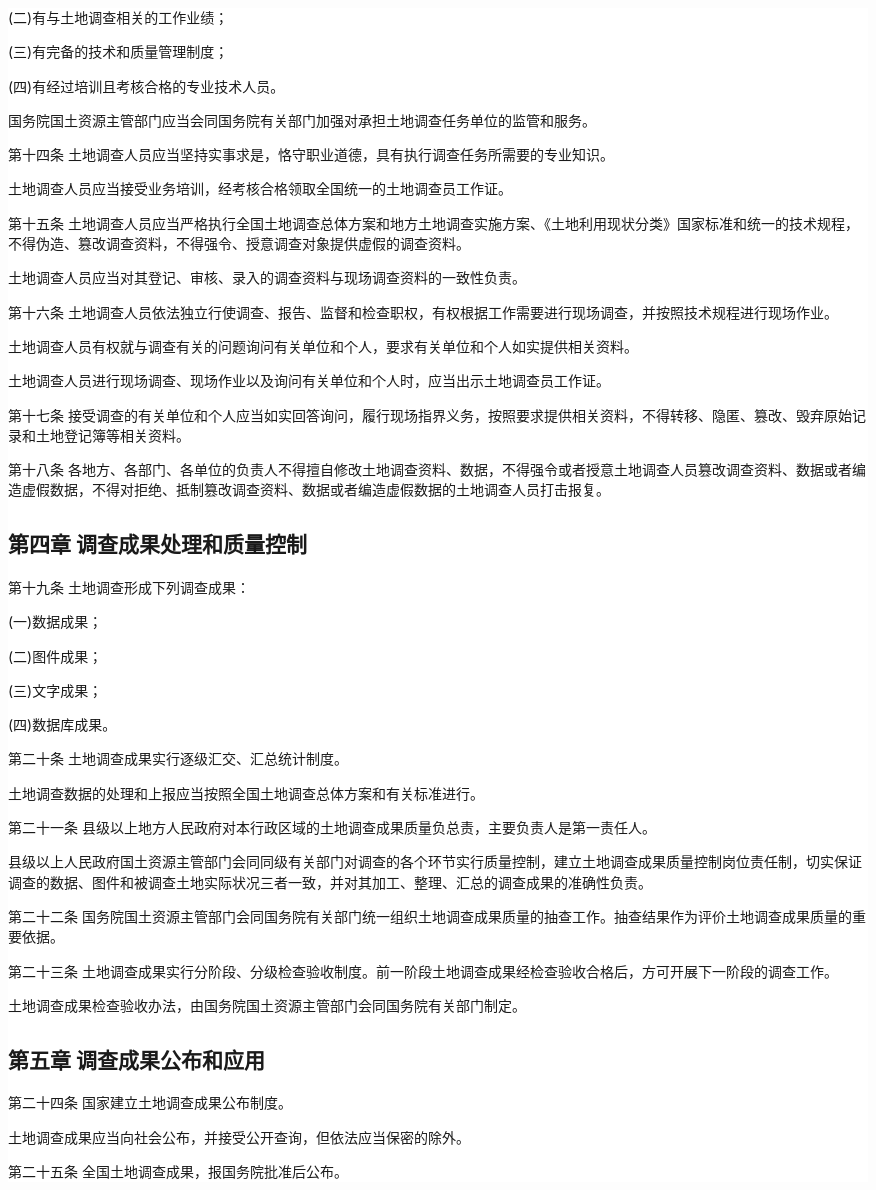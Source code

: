 (二)有与土地调查相关的工作业绩；

(三)有完备的技术和质量管理制度；

(四)有经过培训且考核合格的专业技术人员。

国务院国土资源主管部门应当会同国务院有关部门加强对承担土地调查任务单位的监管和服务。

第十四条 土地调查人员应当坚持实事求是，恪守职业道德，具有执行调查任务所需要的专业知识。

土地调查人员应当接受业务培训，经考核合格领取全国统一的土地调查员工作证。

第十五条 土地调查人员应当严格执行全国土地调查总体方案和地方土地调查实施方案、《土地利用现状分类》国家标准和统一的技术规程，不得伪造、篡改调查资料，不得强令、授意调查对象提供虚假的调查资料。

土地调查人员应当对其登记、审核、录入的调查资料与现场调查资料的一致性负责。

第十六条 土地调查人员依法独立行使调查、报告、监督和检查职权，有权根据工作需要进行现场调查，并按照技术规程进行现场作业。

土地调查人员有权就与调查有关的问题询问有关单位和个人，要求有关单位和个人如实提供相关资料。

土地调查人员进行现场调查、现场作业以及询问有关单位和个人时，应当出示土地调查员工作证。

第十七条 接受调查的有关单位和个人应当如实回答询问，履行现场指界义务，按照要求提供相关资料，不得转移、隐匿、篡改、毁弃原始记录和土地登记簿等相关资料。

第十八条 各地方、各部门、各单位的负责人不得擅自修改土地调查资料、数据，不得强令或者授意土地调查人员篡改调查资料、数据或者编造虚假数据，不得对拒绝、抵制篡改调查资料、数据或者编造虚假数据的土地调查人员打击报复。

## 第四章 调查成果处理和质量控制

第十九条 土地调查形成下列调查成果：

(一)数据成果；

(二)图件成果；

(三)文字成果；

(四)数据库成果。

第二十条 土地调查成果实行逐级汇交、汇总统计制度。

土地调查数据的处理和上报应当按照全国土地调查总体方案和有关标准进行。

第二十一条 县级以上地方人民政府对本行政区域的土地调查成果质量负总责，主要负责人是第一责任人。

县级以上人民政府国土资源主管部门会同同级有关部门对调查的各个环节实行质量控制，建立土地调查成果质量控制岗位责任制，切实保证调查的数据、图件和被调查土地实际状况三者一致，并对其加工、整理、汇总的调查成果的准确性负责。

第二十二条 国务院国土资源主管部门会同国务院有关部门统一组织土地调查成果质量的抽查工作。抽查结果作为评价土地调查成果质量的重要依据。

第二十三条 土地调查成果实行分阶段、分级检查验收制度。前一阶段土地调查成果经检查验收合格后，方可开展下一阶段的调查工作。

土地调查成果检查验收办法，由国务院国土资源主管部门会同国务院有关部门制定。

## 第五章 调查成果公布和应用

第二十四条 国家建立土地调查成果公布制度。

土地调查成果应当向社会公布，并接受公开查询，但依法应当保密的除外。

第二十五条 全国土地调查成果，报国务院批准后公布。
